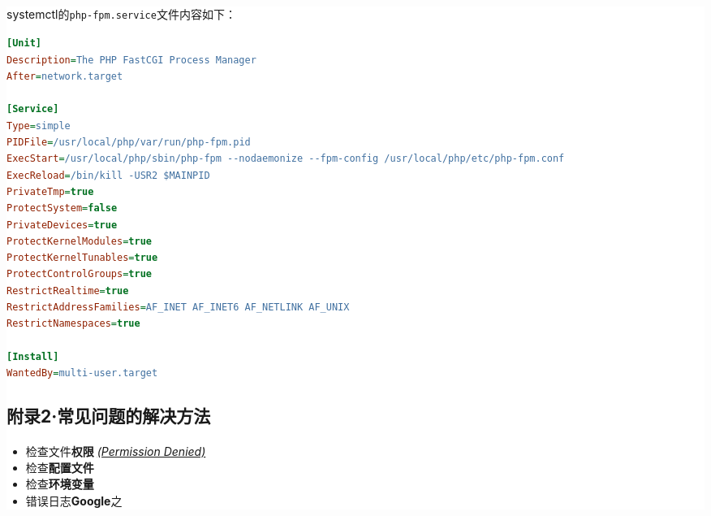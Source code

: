 systemctl的`php-fpm.service`文件内容如下：

```ini
[Unit]
Description=The PHP FastCGI Process Manager
After=network.target
 
[Service]
Type=simple
PIDFile=/usr/local/php/var/run/php-fpm.pid
ExecStart=/usr/local/php/sbin/php-fpm --nodaemonize --fpm-config /usr/local/php/etc/php-fpm.conf
ExecReload=/bin/kill -USR2 $MAINPID
PrivateTmp=true
ProtectSystem=false
PrivateDevices=true
ProtectKernelModules=true
ProtectKernelTunables=true
ProtectControlGroups=true
RestrictRealtime=true
RestrictAddressFamilies=AF_INET AF_INET6 AF_NETLINK AF_UNIX
RestrictNamespaces=true
 
[Install]
WantedBy=multi-user.target
```

## 附录2·常见问题的解决方法

- 检查文件**权限** <u>*(Permission Denied)*</u>
- 检查**配置文件**
- 检查**环境变量**
- 错误日志**Google**之
